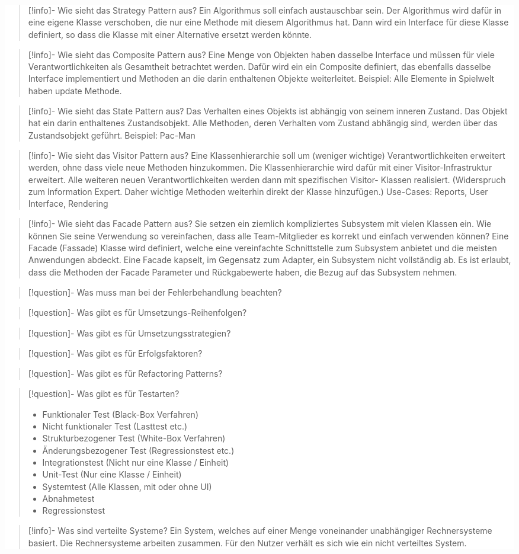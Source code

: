 > [!info]- Wie sieht das Strategy Pattern aus?
> Ein Algorithmus soll einfach austauschbar sein. Der Algorithmus wird dafür in eine eigene Klasse verschoben, die nur eine Methode mit diesem Algorithmus hat. Dann wird ein Interface für diese Klasse definiert, so dass die Klasse mit einer Alternative ersetzt werden könnte.

> [!info]- Wie sieht das Composite Pattern aus?
> Eine Menge von Objekten haben dasselbe Interface und müssen für viele Verantwortlichkeiten als Gesamtheit betrachtet werden. Dafür wird ein ein Composite definiert, das ebenfalls dasselbe Interface implementiert und Methoden an die darin enthaltenen Objekte weiterleitet. Beispiel: Alle Elemente in Spielwelt haben update Methode.

> [!info]- Wie sieht das State Pattern aus?
> Das Verhalten eines Objekts ist abhängig von seinem inneren Zustand. Das Objekt hat ein darin enthaltenes Zustandsobjekt. Alle Methoden, deren Verhalten vom Zustand abhängig sind, werden über das Zustandsobjekt geführt. Beispiel: Pac-Man

> [!info]- Wie sieht das Visitor Pattern aus?
> Eine Klassenhierarchie soll um (weniger wichtige) Verantwortlichkeiten erweitert werden, ohne dass viele neue Methoden hinzukommen. Die Klassenhierarchie wird dafür mit einer Visitor-Infrastruktur erweitert. Alle weiteren neuen Verantwortlichkeiten werden dann mit spezifischen Visitor- Klassen realisiert. (Widerspruch zum Information Expert. Daher wichtige Methoden weiterhin direkt der Klasse hinzufügen.) Use-Cases: Reports, User Interface, Rendering

> [!info]- Wie sieht das Facade Pattern aus?
> Sie setzen ein ziemlich kompliziertes Subsystem mit vielen Klassen ein. Wie können Sie seine Verwendung so vereinfachen, dass alle Team-Mitglieder es korrekt und einfach verwenden können? Eine Facade (Fassade) Klasse wird definiert, welche eine vereinfachte Schnittstelle zum Subsystem anbietet und die meisten Anwendungen abdeckt. Eine Facade kapselt, im Gegensatz zum Adapter, ein Subsystem nicht vollständig ab. Es ist erlaubt, dass die Methoden der Facade Parameter und Rückgabewerte haben, die Bezug auf das Subsystem nehmen.

> [!question]- Was muss man bei der Fehlerbehandlung beachten?

> [!question]- Was gibt es für Umsetzungs-Reihenfolgen?

> [!question]- Was gibt es für Umsetzungsstrategien?

> [!question]- Was gibt es für Erfolgsfaktoren?

> [!question]- Was gibt es für Refactoring Patterns?

> [!question]- Was gibt es für Testarten?
> - Funktionaler Test (Black-Box Verfahren)
> - Nicht funktionaler Test (Lasttest etc.)
> - Strukturbezogener Test (White-Box Verfahren)
> - Änderungsbezogener Test (Regressionstest etc.)
> - Integrationstest (Nicht nur eine Klasse / Einheit)
> - Unit-Test (Nur eine Klasse / Einheit)
> - Systemtest (Alle Klassen, mit oder ohne UI)
> - Abnahmetest
> - Regressionstest

> [!info]- Was sind verteilte Systeme?
> Ein System, welches auf einer Menge voneinander unabhängiger Rechnersysteme basiert. Die Rechnersysteme arbeiten zusammen. Für den Nutzer verhält es sich wie ein nicht verteiltes System.
